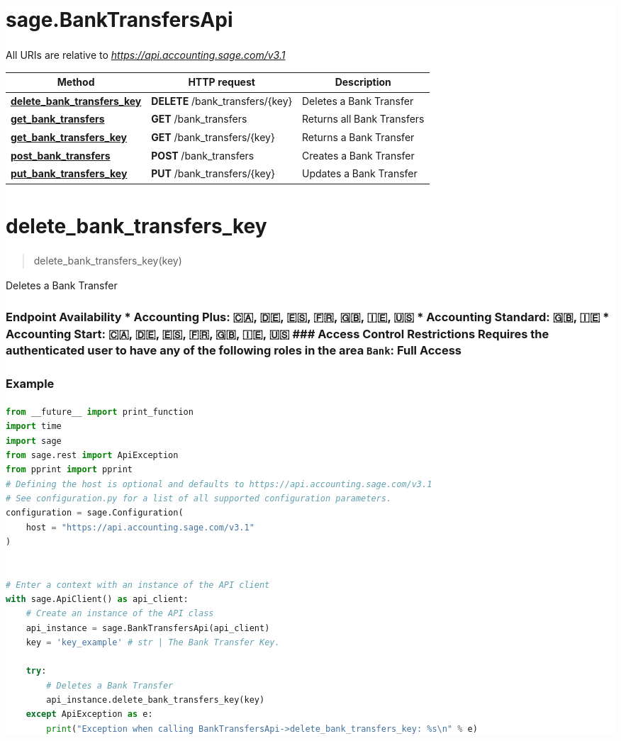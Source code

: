 # sage.BankTransfersApi

All URIs are relative to *https://api.accounting.sage.com/v3.1*

Method | HTTP request | Description
------------- | ------------- | -------------
[**delete_bank_transfers_key**](BankTransfersApi.md#delete_bank_transfers_key) | **DELETE** /bank_transfers/{key} | Deletes a Bank Transfer
[**get_bank_transfers**](BankTransfersApi.md#get_bank_transfers) | **GET** /bank_transfers | Returns all Bank Transfers
[**get_bank_transfers_key**](BankTransfersApi.md#get_bank_transfers_key) | **GET** /bank_transfers/{key} | Returns a Bank Transfer
[**post_bank_transfers**](BankTransfersApi.md#post_bank_transfers) | **POST** /bank_transfers | Creates a Bank Transfer
[**put_bank_transfers_key**](BankTransfersApi.md#put_bank_transfers_key) | **PUT** /bank_transfers/{key} | Updates a Bank Transfer


# **delete_bank_transfers_key**
> delete_bank_transfers_key(key)

Deletes a Bank Transfer

### Endpoint Availability  * Accounting Plus: 🇨🇦, 🇩🇪, 🇪🇸, 🇫🇷, 🇬🇧, 🇮🇪, 🇺🇸 * Accounting Standard: 🇬🇧, 🇮🇪 * Accounting Start: 🇨🇦, 🇩🇪, 🇪🇸, 🇫🇷, 🇬🇧, 🇮🇪, 🇺🇸  ### Access Control Restrictions  Requires the authenticated user to have any of the following roles in the area `Bank`: Full Access

### Example

```python
from __future__ import print_function
import time
import sage
from sage.rest import ApiException
from pprint import pprint
# Defining the host is optional and defaults to https://api.accounting.sage.com/v3.1
# See configuration.py for a list of all supported configuration parameters.
configuration = sage.Configuration(
    host = "https://api.accounting.sage.com/v3.1"
)


# Enter a context with an instance of the API client
with sage.ApiClient() as api_client:
    # Create an instance of the API class
    api_instance = sage.BankTransfersApi(api_client)
    key = 'key_example' # str | The Bank Transfer Key.

    try:
        # Deletes a Bank Transfer
        api_instance.delete_bank_transfers_key(key)
    except ApiException as e:
        print("Exception when calling BankTransfersApi->delete_bank_transfers_key: %s\n" % e)
```
